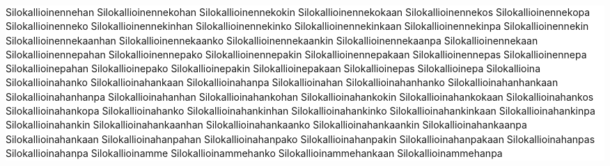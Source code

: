 Silokallioinennehan
Silokallioinennekohan
Silokallioinennekokin
Silokallioinennekokaan
Silokallioinennekos
Silokallioinennekopa
Silokallioinenneko
Silokallioinennekinhan
Silokallioinennekinko
Silokallioinennekinkaan
Silokallioinennekinpa
Silokallioinennekin
Silokallioinennekaanhan
Silokallioinennekaanko
Silokallioinennekaankin
Silokallioinennekaanpa
Silokallioinennekaan
Silokallioinennepahan
Silokallioinennepako
Silokallioinennepakin
Silokallioinennepakaan
Silokallioinennepas
Silokallioinennepa
Silokallioinepahan
Silokallioinepako
Silokallioinepakin
Silokallioinepakaan
Silokallioinepas
Silokallioinepa
Silokallioina
Silokallioinahanko
Silokallioinahankaan
Silokallioinahanpa
Silokallioinahan
Silokallioinahanhanko
Silokallioinahanhankaan
Silokallioinahanhanpa
Silokallioinahanhan
Silokallioinahankohan
Silokallioinahankokin
Silokallioinahankokaan
Silokallioinahankos
Silokallioinahankopa
Silokallioinahanko
Silokallioinahankinhan
Silokallioinahankinko
Silokallioinahankinkaan
Silokallioinahankinpa
Silokallioinahankin
Silokallioinahankaanhan
Silokallioinahankaanko
Silokallioinahankaankin
Silokallioinahankaanpa
Silokallioinahankaan
Silokallioinahanpahan
Silokallioinahanpako
Silokallioinahanpakin
Silokallioinahanpakaan
Silokallioinahanpas
Silokallioinahanpa
Silokallioinamme
Silokallioinammehanko
Silokallioinammehankaan
Silokallioinammehanpa